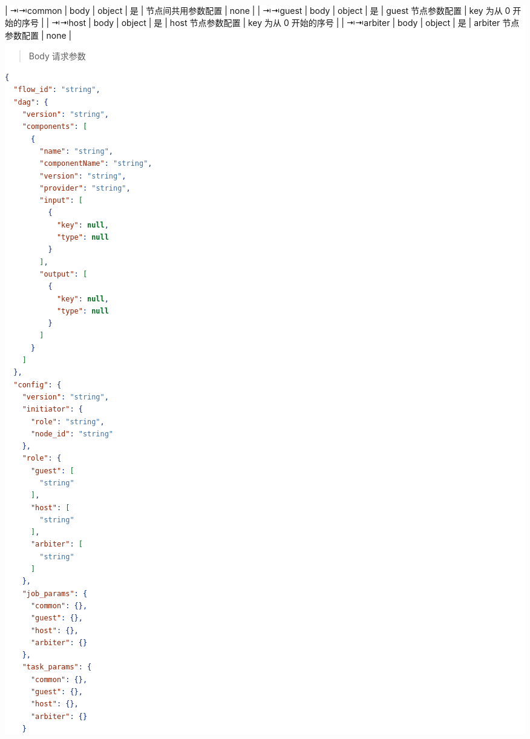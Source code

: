 | ⇥⇥common        | body | object   | 是   | 节点间共用参数配置   | none                                                      |
| ⇥⇥guest         | body | object   | 是   | guest 节点参数配置   | key 为从 0 开始的序号                                     |
| ⇥⇥host          | body | object   | 是   | host 节点参数配置    | key 为从 0 开始的序号                                     |
| ⇥⇥arbiter       | body | object   | 是   | arbiter 节点参数配置 | none                                                      |

> Body 请求参数

```json
{
  "flow_id": "string",
  "dag": {
    "version": "string",
    "components": [
      {
        "name": "string",
        "componentName": "string",
        "version": "string",
        "provider": "string",
        "input": [
          {
            "key": null,
            "type": null
          }
        ],
        "output": [
          {
            "key": null,
            "type": null
          }
        ]
      }
    ]
  },
  "config": {
    "version": "string",
    "initiator": {
      "role": "string",
      "node_id": "string"
    },
    "role": {
      "guest": [
        "string"
      ],
      "host": [
        "string"
      ],
      "arbiter": [
        "string"
      ]
    },
    "job_params": {
      "common": {},
      "guest": {},
      "host": {},
      "arbiter": {}
    },
    "task_params": {
      "common": {},
      "guest": {},
      "host": {},
      "arbiter": {}
    }
```